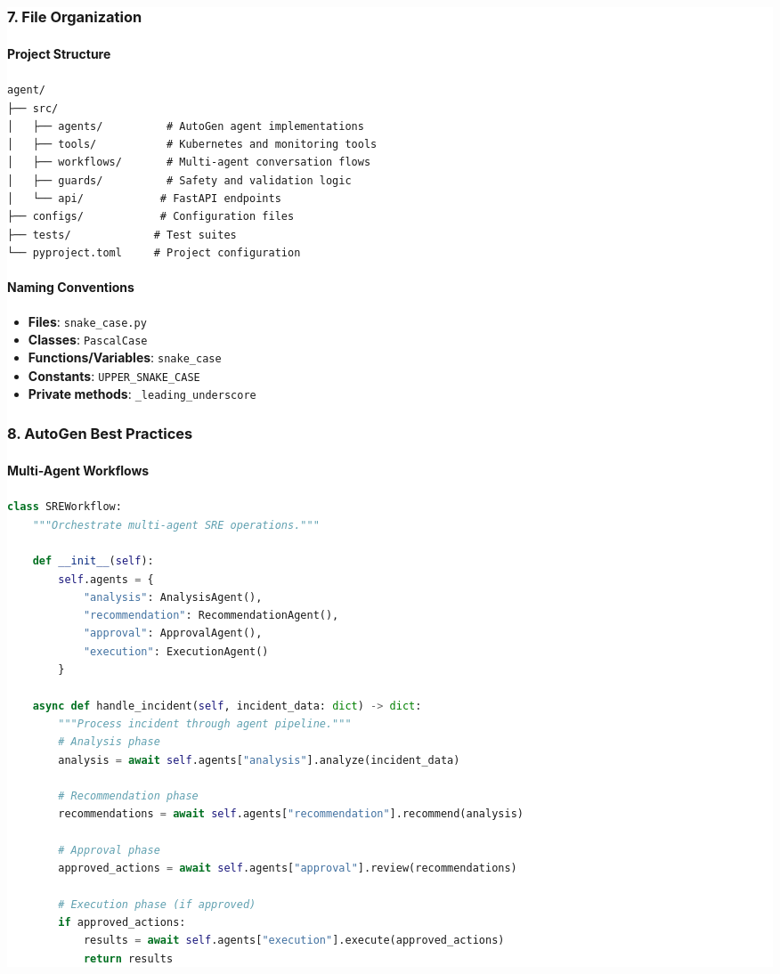 ### 7. File Organization

#### Project Structure
```
agent/
├── src/
│   ├── agents/          # AutoGen agent implementations
│   ├── tools/           # Kubernetes and monitoring tools
│   ├── workflows/       # Multi-agent conversation flows
│   ├── guards/          # Safety and validation logic
│   └── api/            # FastAPI endpoints
├── configs/            # Configuration files
├── tests/             # Test suites
└── pyproject.toml     # Project configuration
```

#### Naming Conventions
- **Files**: `snake_case.py`
- **Classes**: `PascalCase`
- **Functions/Variables**: `snake_case`
- **Constants**: `UPPER_SNAKE_CASE`
- **Private methods**: `_leading_underscore`

### 8. AutoGen Best Practices

#### Multi-Agent Workflows
```python
class SREWorkflow:
    """Orchestrate multi-agent SRE operations."""

    def __init__(self):
        self.agents = {
            "analysis": AnalysisAgent(),
            "recommendation": RecommendationAgent(),
            "approval": ApprovalAgent(),
            "execution": ExecutionAgent()
        }

    async def handle_incident(self, incident_data: dict) -> dict:
        """Process incident through agent pipeline."""
        # Analysis phase
        analysis = await self.agents["analysis"].analyze(incident_data)

        # Recommendation phase
        recommendations = await self.agents["recommendation"].recommend(analysis)

        # Approval phase
        approved_actions = await self.agents["approval"].review(recommendations)

        # Execution phase (if approved)
        if approved_actions:
            results = await self.agents["execution"].execute(approved_actions)
            return results
```
